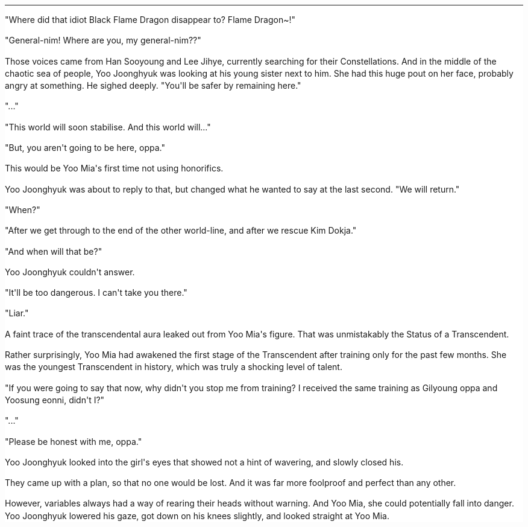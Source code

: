   

* * *

  

"Where did that idiot Black Flame Dragon disappear to? Flame Dragon~\!"

"General-nim\! Where are you, my general-nim??"

Those voices came from Han Sooyoung and Lee Jihye, currently searching for
their Constellations. And in the middle of the chaotic sea of people, Yoo
Joonghyuk was looking at his young sister next to him. She had this huge pout
on her face, probably angry at something. He sighed deeply. "You'll be safer
by remaining here."

"..."

"This world will soon stabilise. And this world will..."

"But, you aren't going to be here, oppa."

This would be Yoo Mia's first time not using honorifics.

Yoo Joonghyuk was about to reply to that, but changed what he wanted to say at
the last second. "We will return."

"When?"

"After we get through to the end of the other world-line, and after we rescue
Kim Dokja."

"And when will that be?"

Yoo Joonghyuk couldn't answer.

"It'll be too dangerous. I can't take you there."

"Liar."

A faint trace of the transcendental aura leaked out from Yoo Mia's figure.
That was unmistakably the Status of a Transcendent.

Rather surprisingly, Yoo Mia had awakened the first stage of the Transcendent
after training only for the past few months. She was the youngest Transcendent
in history, which was truly a shocking level of talent.

"If you were going to say that now, why didn't you stop me from training? I
received the same training as Gilyoung oppa and Yoosung eonni, didn't I?"

"..."

"Please be honest with me, oppa."

Yoo Joonghyuk looked into the girl's eyes that showed not a hint of wavering,
and slowly closed his.

They came up with a plan, so that no one would be lost. And it was far more
foolproof and perfect than any other.

However, variables always had a way of rearing their heads without warning.
And Yoo Mia, she could potentially fall into danger. Yoo Joonghyuk lowered his
gaze, got down on his knees slightly, and looked straight at Yoo Mia.

